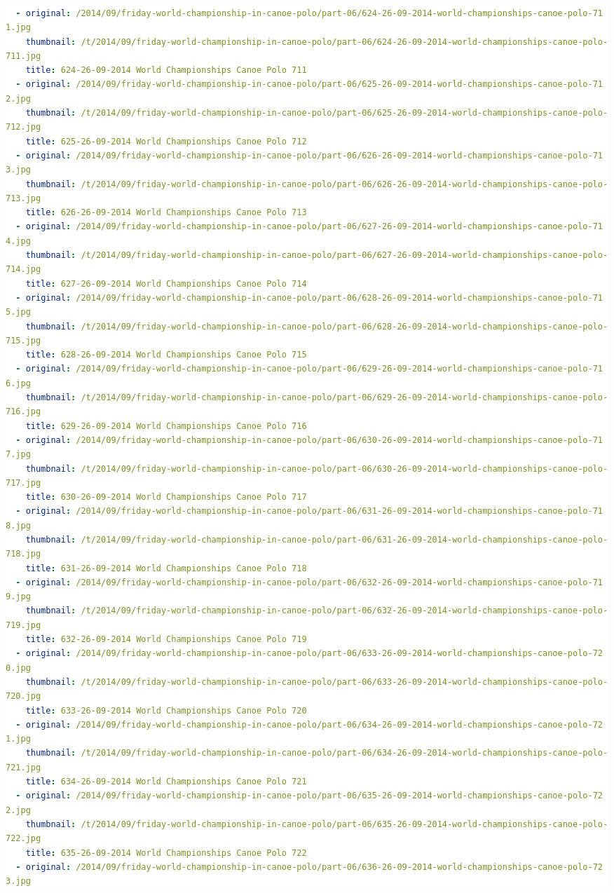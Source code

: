 ```yaml
  - original: /2014/09/friday-world-championship-in-canoe-polo/part-06/624-26-09-2014-world-championships-canoe-polo-711.jpg
    thumbnail: /t/2014/09/friday-world-championship-in-canoe-polo/part-06/624-26-09-2014-world-championships-canoe-polo-711.jpg
    title: 624-26-09-2014 World Championships Canoe Polo 711
  - original: /2014/09/friday-world-championship-in-canoe-polo/part-06/625-26-09-2014-world-championships-canoe-polo-712.jpg
    thumbnail: /t/2014/09/friday-world-championship-in-canoe-polo/part-06/625-26-09-2014-world-championships-canoe-polo-712.jpg
    title: 625-26-09-2014 World Championships Canoe Polo 712
  - original: /2014/09/friday-world-championship-in-canoe-polo/part-06/626-26-09-2014-world-championships-canoe-polo-713.jpg
    thumbnail: /t/2014/09/friday-world-championship-in-canoe-polo/part-06/626-26-09-2014-world-championships-canoe-polo-713.jpg
    title: 626-26-09-2014 World Championships Canoe Polo 713
  - original: /2014/09/friday-world-championship-in-canoe-polo/part-06/627-26-09-2014-world-championships-canoe-polo-714.jpg
    thumbnail: /t/2014/09/friday-world-championship-in-canoe-polo/part-06/627-26-09-2014-world-championships-canoe-polo-714.jpg
    title: 627-26-09-2014 World Championships Canoe Polo 714
  - original: /2014/09/friday-world-championship-in-canoe-polo/part-06/628-26-09-2014-world-championships-canoe-polo-715.jpg
    thumbnail: /t/2014/09/friday-world-championship-in-canoe-polo/part-06/628-26-09-2014-world-championships-canoe-polo-715.jpg
    title: 628-26-09-2014 World Championships Canoe Polo 715
  - original: /2014/09/friday-world-championship-in-canoe-polo/part-06/629-26-09-2014-world-championships-canoe-polo-716.jpg
    thumbnail: /t/2014/09/friday-world-championship-in-canoe-polo/part-06/629-26-09-2014-world-championships-canoe-polo-716.jpg
    title: 629-26-09-2014 World Championships Canoe Polo 716
  - original: /2014/09/friday-world-championship-in-canoe-polo/part-06/630-26-09-2014-world-championships-canoe-polo-717.jpg
    thumbnail: /t/2014/09/friday-world-championship-in-canoe-polo/part-06/630-26-09-2014-world-championships-canoe-polo-717.jpg
    title: 630-26-09-2014 World Championships Canoe Polo 717
  - original: /2014/09/friday-world-championship-in-canoe-polo/part-06/631-26-09-2014-world-championships-canoe-polo-718.jpg
    thumbnail: /t/2014/09/friday-world-championship-in-canoe-polo/part-06/631-26-09-2014-world-championships-canoe-polo-718.jpg
    title: 631-26-09-2014 World Championships Canoe Polo 718
  - original: /2014/09/friday-world-championship-in-canoe-polo/part-06/632-26-09-2014-world-championships-canoe-polo-719.jpg
    thumbnail: /t/2014/09/friday-world-championship-in-canoe-polo/part-06/632-26-09-2014-world-championships-canoe-polo-719.jpg
    title: 632-26-09-2014 World Championships Canoe Polo 719
  - original: /2014/09/friday-world-championship-in-canoe-polo/part-06/633-26-09-2014-world-championships-canoe-polo-720.jpg
    thumbnail: /t/2014/09/friday-world-championship-in-canoe-polo/part-06/633-26-09-2014-world-championships-canoe-polo-720.jpg
    title: 633-26-09-2014 World Championships Canoe Polo 720
  - original: /2014/09/friday-world-championship-in-canoe-polo/part-06/634-26-09-2014-world-championships-canoe-polo-721.jpg
    thumbnail: /t/2014/09/friday-world-championship-in-canoe-polo/part-06/634-26-09-2014-world-championships-canoe-polo-721.jpg
    title: 634-26-09-2014 World Championships Canoe Polo 721
  - original: /2014/09/friday-world-championship-in-canoe-polo/part-06/635-26-09-2014-world-championships-canoe-polo-722.jpg
    thumbnail: /t/2014/09/friday-world-championship-in-canoe-polo/part-06/635-26-09-2014-world-championships-canoe-polo-722.jpg
    title: 635-26-09-2014 World Championships Canoe Polo 722
  - original: /2014/09/friday-world-championship-in-canoe-polo/part-06/636-26-09-2014-world-championships-canoe-polo-723.jpg
```